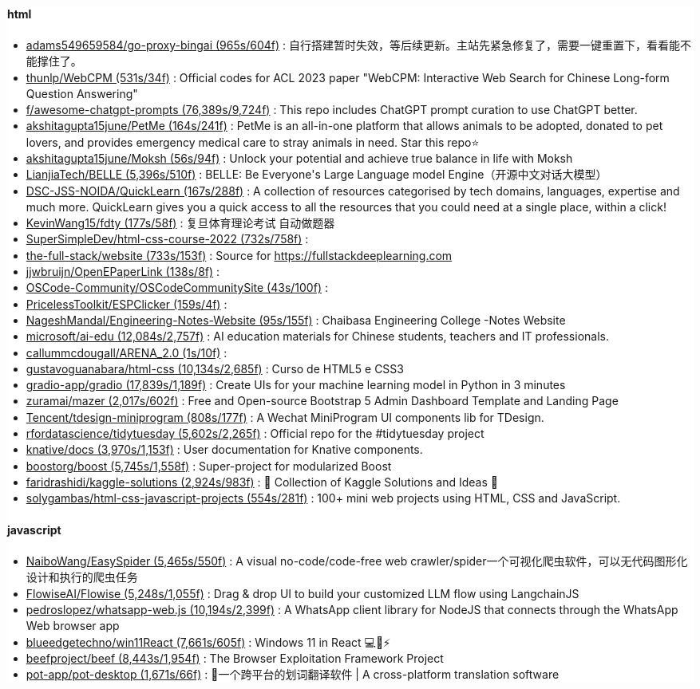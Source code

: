 #### html
* [adams549659584/go-proxy-bingai (965s/604f)](https://github.com/adams549659584/go-proxy-bingai) : 自行搭建暂时失效，等后续更新。主站先紧急修复了，需要一键重置下，看看能不能撑住了。
* [thunlp/WebCPM (531s/34f)](https://github.com/thunlp/WebCPM) : Official codes for ACL 2023 paper "WebCPM: Interactive Web Search for Chinese Long-form Question Answering"
* [f/awesome-chatgpt-prompts (76,389s/9,724f)](https://github.com/f/awesome-chatgpt-prompts) : This repo includes ChatGPT prompt curation to use ChatGPT better.
* [akshitagupta15june/PetMe (164s/241f)](https://github.com/akshitagupta15june/PetMe) : PetMe is an all-in-one platform that allows animals to be adopted, donated to pet lovers, and provides emergency medical care to stray animals in need. Star this repo⭐
* [akshitagupta15june/Moksh (56s/94f)](https://github.com/akshitagupta15june/Moksh) : Unlock your potential and achieve true balance in life with Moksh
* [LianjiaTech/BELLE (5,396s/510f)](https://github.com/LianjiaTech/BELLE) : BELLE: Be Everyone's Large Language model Engine（开源中文对话大模型）
* [DSC-JSS-NOIDA/QuickLearn (167s/288f)](https://github.com/DSC-JSS-NOIDA/QuickLearn) : A collection of resources categorised by tech domains, languages, expertise and much more. QuickLearn gives you a quick access to all the resources that you could need at a single place, within a click!
* [KevinWang15/fdty (177s/58f)](https://github.com/KevinWang15/fdty) : 复旦体育理论考试 自动做题器
* [SuperSimpleDev/html-css-course-2022 (732s/758f)](https://github.com/SuperSimpleDev/html-css-course-2022) : 
* [the-full-stack/website (733s/153f)](https://github.com/the-full-stack/website) : Source for https://fullstackdeeplearning.com
* [jjwbruijn/OpenEPaperLink (138s/8f)](https://github.com/jjwbruijn/OpenEPaperLink) : 
* [OSCode-Community/OSCodeCommunitySite (43s/100f)](https://github.com/OSCode-Community/OSCodeCommunitySite) : 
* [PricelessToolkit/ESPClicker (159s/4f)](https://github.com/PricelessToolkit/ESPClicker) : 
* [NageshMandal/Engineering-Notes-Website (95s/155f)](https://github.com/NageshMandal/Engineering-Notes-Website) : Chaibasa Engineering College -Notes Website
* [microsoft/ai-edu (12,084s/2,757f)](https://github.com/microsoft/ai-edu) : AI education materials for Chinese students, teachers and IT professionals.
* [callummcdougall/ARENA_2.0 (1s/10f)](https://github.com/callummcdougall/ARENA_2.0) : 
* [gustavoguanabara/html-css (10,134s/2,685f)](https://github.com/gustavoguanabara/html-css) : Curso de HTML5 e CSS3
* [gradio-app/gradio (17,839s/1,189f)](https://github.com/gradio-app/gradio) : Create UIs for your machine learning model in Python in 3 minutes
* [zuramai/mazer (2,017s/602f)](https://github.com/zuramai/mazer) : Free and Open-source Bootstrap 5 Admin Dashboard Template and Landing Page
* [Tencent/tdesign-miniprogram (808s/177f)](https://github.com/Tencent/tdesign-miniprogram) : A Wechat MiniProgram UI components lib for TDesign.
* [rfordatascience/tidytuesday (5,602s/2,265f)](https://github.com/rfordatascience/tidytuesday) : Official repo for the #tidytuesday project
* [knative/docs (3,970s/1,153f)](https://github.com/knative/docs) : User documentation for Knative components.
* [boostorg/boost (5,745s/1,558f)](https://github.com/boostorg/boost) : Super-project for modularized Boost
* [faridrashidi/kaggle-solutions (2,924s/983f)](https://github.com/faridrashidi/kaggle-solutions) : 🏅 Collection of Kaggle Solutions and Ideas 🏅
* [solygambas/html-css-javascript-projects (554s/281f)](https://github.com/solygambas/html-css-javascript-projects) : 100+ mini web projects using HTML, CSS and JavaScript.

#### javascript
* [NaiboWang/EasySpider (5,465s/550f)](https://github.com/NaiboWang/EasySpider) : A visual no-code/code-free web crawler/spider一个可视化爬虫软件，可以无代码图形化设计和执行的爬虫任务
* [FlowiseAI/Flowise (5,248s/1,055f)](https://github.com/FlowiseAI/Flowise) : Drag & drop UI to build your customized LLM flow using LangchainJS
* [pedroslopez/whatsapp-web.js (10,194s/2,399f)](https://github.com/pedroslopez/whatsapp-web.js) : A WhatsApp client library for NodeJS that connects through the WhatsApp Web browser app
* [blueedgetechno/win11React (7,661s/605f)](https://github.com/blueedgetechno/win11React) : Windows 11 in React 💻🌈⚡
* [beefproject/beef (8,443s/1,954f)](https://github.com/beefproject/beef) : The Browser Exploitation Framework Project
* [pot-app/pot-desktop (1,671s/66f)](https://github.com/pot-app/pot-desktop) : 🌈一个跨平台的划词翻译软件 | A cross-platform translation software